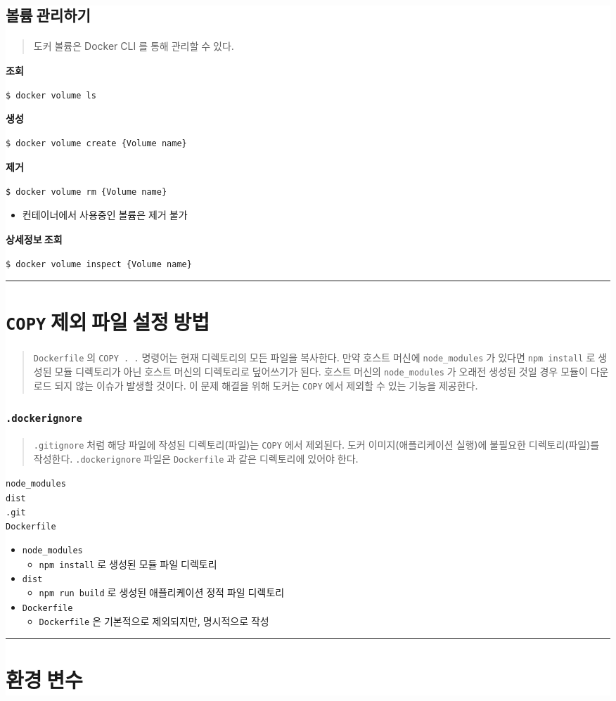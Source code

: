 
## 볼륨 관리하기

>도커 볼륨은 Docker CLI 를 통해 관리할 수 있다.

**조회**
```bash
$ docker volume ls
```

**생성**
```bash
$ docker volume create {Volume name}
```

**제거**
```bash
$ docker volume rm {Volume name}
```
- 컨테이너에서 사용중인 볼륨은 제거 불가

**상세정보 조회**
```bash
$ docker volume inspect {Volume name}
```

---
# `COPY` 제외 파일 설정 방법

>`Dockerfile` 의 `COPY . .` 명령어는 현재 디렉토리의 모든 파일을 복사한다.
>만약 호스트 머신에 `node_modules` 가 있다면 `npm install` 로 생성된 모듈 디렉토리가 아닌 호스트 머신의 디렉토리로 덮어쓰기가 된다.
>호스트 머신의 `node_modules` 가 오래전 생성된 것일 경우 모듈이 다운로드 되지 않는 이슈가 발생할 것이다.
>이 문제 해결을 위해 도커는 `COPY` 에서 제외할 수 있는 기능을 제공한다.

### `.dockerignore`

>`.gitignore` 처럼 해당 파일에 작성된 디렉토리(파일)는 `COPY` 에서 제외된다.
>도커 이미지(애플리케이션 실행)에 불필요한 디렉토리(파일)를 작성한다.
>`.dockerignore` 파일은 `Dockerfile` 과 같은 디렉토리에 있어야 한다.

```dockerignore
node_modules
dist
.git
Dockerfile
```
- `node_modules`
	- `npm install` 로 생성된 모듈 파일 디렉토리
- `dist`
	- `npm run build` 로 생성된 애플리케이션 정적 파일 디렉토리
- `Dockerfile`
	- `Dockerfile` 은 기본적으로 제외되지만, 명시적으로 작성

---
# 환경 변수

